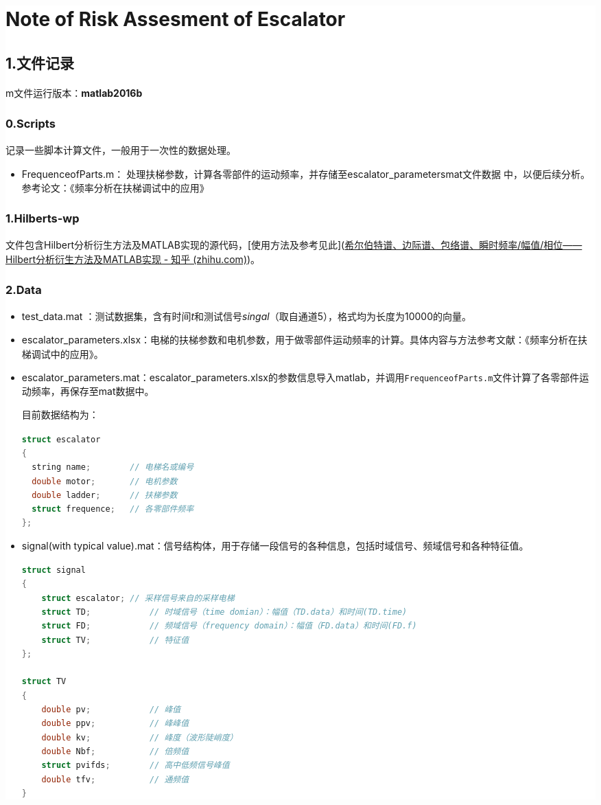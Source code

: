 # Note of Risk Assesment of Escalator

## 1.文件记录

m文件运行版本：**matlab2016b**

### 0.Scripts

记录一些脚本计算文件，一般用于一次性的数据处理。

* FrequenceofParts.m： 处理扶梯参数，计算各零部件的运动频率，并存储至escalator_parametersmat文件数据 中，以便后续分析。参考论文：《频率分析在扶梯调试中的应用》

### 1.Hilberts-wp

文件包含Hilbert分析衍生方法及MATLAB实现的源代码，[使用方法及参考见此]([希尔伯特谱、边际谱、包络谱、瞬时频率/幅值/相位——Hilbert分析衍生方法及MATLAB实现 - 知乎 (zhihu.com)](https://zhuanlan.zhihu.com/p/136447202))。

### 2.Data

* test_data.mat ：测试数据集，含有时间$t$和测试信号$singal$​（取自通道5），格式均为长度为10000的向量。

* escalator_parameters.xlsx：电梯的扶梯参数和电机参数，用于做零部件运动频率的计算。具体内容与方法参考文献：《频率分析在扶梯调试中的应用》。

* escalator_parameters.mat：escalator_parameters.xlsx的参数信息导入matlab，并调用`FrequenceofParts.m`文件计算了各零部件运动频率，再保存至mat数据中。

  目前数据结构为：

  ```c
  struct escalator
  {
  	string name;		// 电梯名或编号
  	double motor;		// 电机参数
  	double ladder;		// 扶梯参数
  	struct frequence;	// 各零部件频率
  };
  ```


* signal(with typical value).mat：信号结构体，用于存储一段信号的各种信息，包括时域信号、频域信号和各种特征值。

  ```c
  struct signal
  {
      struct escalator;	// 采样信号来自的采样电梯
      struct TD;			// 时域信号（time domian）：幅值（TD.data）和时间(TD.time)
      struct FD;			// 频域信号（frequency domain）：幅值（FD.data）和时间(FD.f)
      struct TV;			// 特征值
  };
  
  struct TV
  {
      double pv;			// 峰值
      double ppv;			// 峰峰值
      double kv;			// 峰度（波形陡峭度）
      double Nbf;			// 倍频值
      struct pvifds;		// 高中低频信号峰值
      double tfv;			// 通频值
  }
  ```
